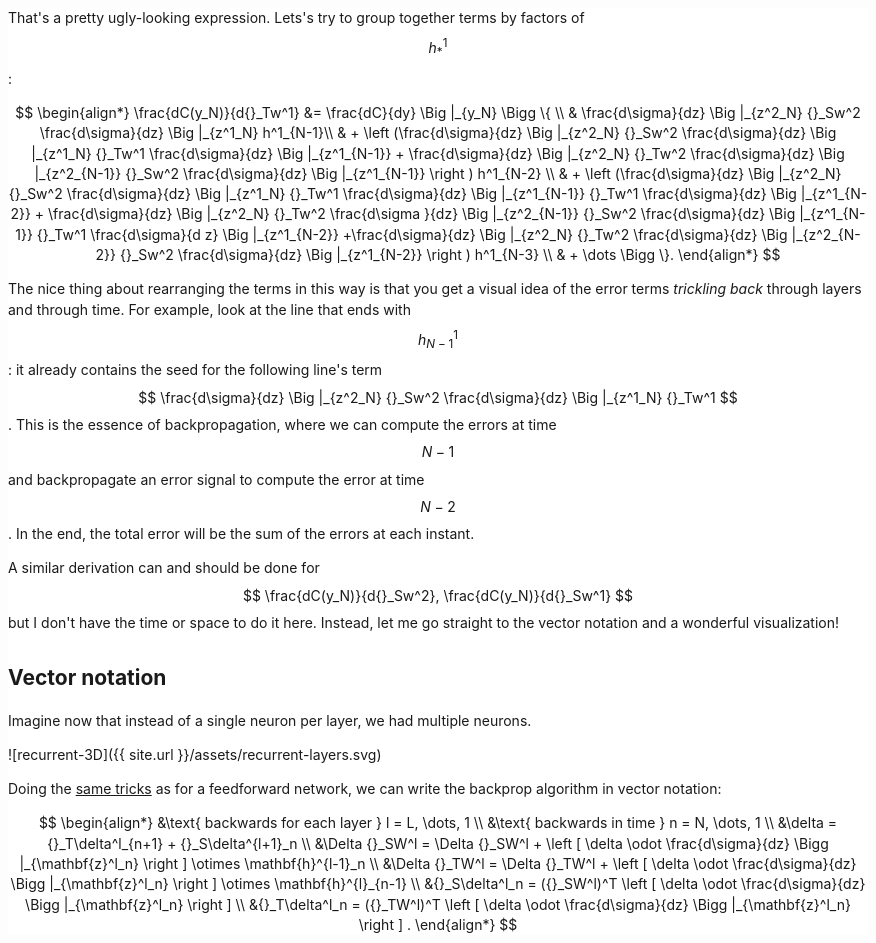 That's a pretty ugly-looking expression.
Lets's try to group together terms by factors of $$ h^1_{*} $$:

$$
    \begin{align*}
    \frac{dC(y_N)}{d{}_Tw^1} &= \frac{dC}{dy} \Big |_{y_N} \Bigg \{ \\
    & \frac{d\sigma}{dz} \Big |_{z^2_N} {}_Sw^2 \frac{d\sigma}{dz} \Big |_{z^1_N} h^1_{N-1}\\
    & + \left (\frac{d\sigma}{dz} \Big |_{z^2_N} {}_Sw^2 \frac{d\sigma}{dz} \Big |_{z^1_N} {}_Tw^1 \frac{d\sigma}{dz} \Big |_{z^1_{N-1}} + \frac{d\sigma}{dz} \Big |_{z^2_N} {}_Tw^2  \frac{d\sigma}{dz} \Big |_{z^2_{N-1}} {}_Sw^2 \frac{d\sigma}{dz} \Big |_{z^1_{N-1}} \right ) h^1_{N-2} \\
    & + \left (\frac{d\sigma}{dz} \Big |_{z^2_N} {}_Sw^2 \frac{d\sigma}{dz} \Big |_{z^1_N} {}_Tw^1 \frac{d\sigma}{dz} \Big |_{z^1_{N-1}} {}_Tw^1 \frac{d\sigma}{dz} \Big |_{z^1_{N-2}} + \frac{d\sigma}{dz} \Big |_{z^2_N} {}_Tw^2  \frac{d\sigma }{dz} \Big |_{z^2_{N-1}} {}_Sw^2 \frac{d\sigma}{dz} \Big |_{z^1_{N-1}} {}_Tw^1 \frac{d\sigma}{d z} \Big |_{z^1_{N-2}} +\frac{d\sigma}{dz} \Big |_{z^2_N} {}_Tw^2  \frac{d\sigma}{dz} \Big |_{z^2_{N-2}} {}_Sw^2 \frac{d\sigma}{dz} \Big |_{z^1_{N-2}} \right ) h^1_{N-3} \\
    & + \dots  \Bigg \}.
    \end{align*}
$$

The nice thing about rearranging the terms in this way is that you get a visual idea of the error terms *trickling back* through layers and through time.
For example, look at the line that ends with $$ h^1_{N-1} $$: it already contains the seed for the following line's term $$ \frac{d\sigma}{dz} \Big |_{z^2_N} {}_Sw^2 \frac{d\sigma}{dz} \Big |_{z^1_N} {}_Tw^1 $$.
This is the essence of backpropagation, where we can compute the errors at time $$ N-1$$ and backpropagate an error signal to compute the error at time $$ N-2 $$.
In the end, the total error will be the sum of the errors at each instant.

A similar derivation can and should be done for $$ \frac{dC(y_N)}{d{}_Sw^2}, \frac{dC(y_N)}{d{}_Sw^1} $$ but I don't have the time or space to do it here.
Instead, let me go straight to the vector notation and a wonderful visualization!

## Vector notation

Imagine now that instead of a single neuron per layer, we had multiple neurons.

![recurrent-3D]({{ site.url }}/assets/recurrent-layers.svg)

Doing the [same tricks](../07/naive-backprop.html) as for a feedforward network, we can write the backprop algorithm in vector notation:

$$
\begin{align*}
&\text{ backwards for each layer } l = L, \dots, 1 \\
&\text{ backwards in time } n = N, \dots, 1 \\
&\delta = {}_T\delta^l_{n+1} + {}_S\delta^{l+1}_n \\
&\Delta {}_SW^l = \Delta {}_SW^l + \left [ \delta \odot \frac{d\sigma}{dz} \Bigg |_{\mathbf{z}^l_n} \right ] \otimes \mathbf{h}^{l-1}_n \\
&\Delta {}_TW^l = \Delta {}_TW^l + \left [ \delta \odot \frac{d\sigma}{dz} \Bigg |_{\mathbf{z}^l_n} \right ] \otimes \mathbf{h}^{l}_{n-1} \\
&{}_S\delta^l_n = ({}_SW^l)^T \left [ \delta \odot \frac{d\sigma}{dz} \Bigg |_{\mathbf{z}^l_n} \right ] \\
&{}_T\delta^l_n = ({}_TW^l)^T \left [ \delta \odot \frac{d\sigma}{dz} \Bigg |_{\mathbf{z}^l_n} \right ] .
\end{align*}
$$
